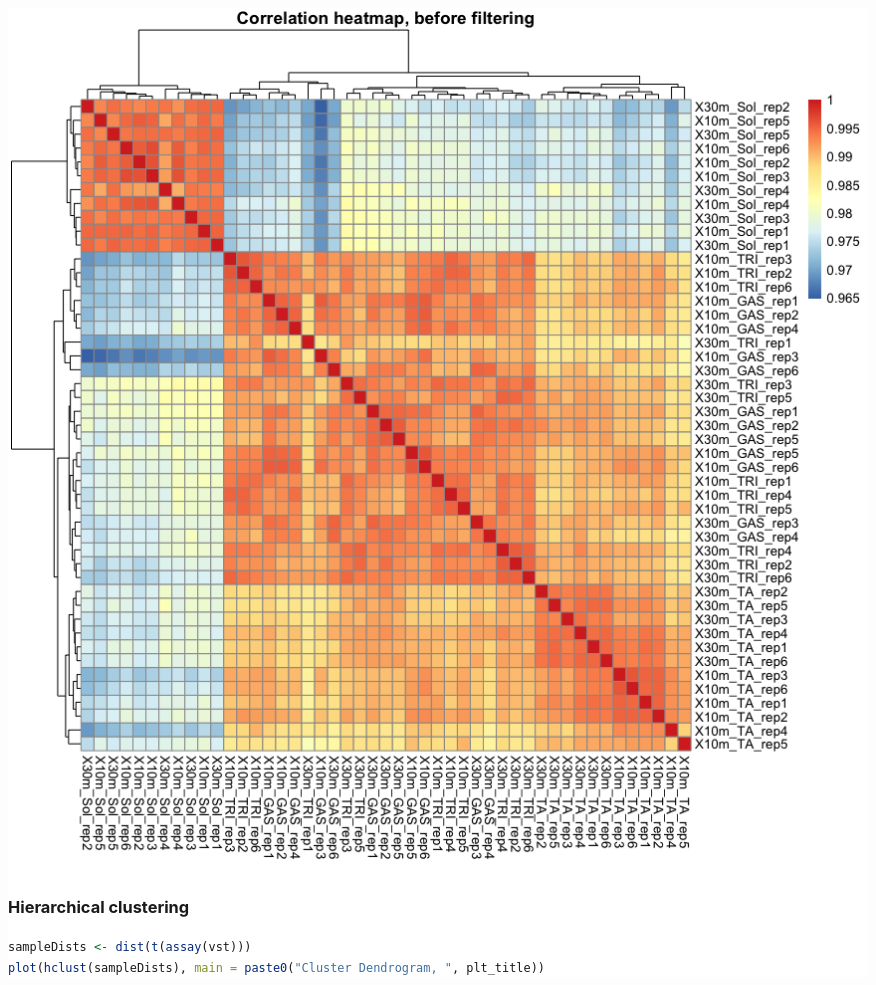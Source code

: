 ![](../figures/01_QC/prefilt-heatmap-1.png)

### Hierarchical clustering

``` r
sampleDists <- dist(t(assay(vst)))
plot(hclust(sampleDists), main = paste0("Cluster Dendrogram, ", plt_title))
```

